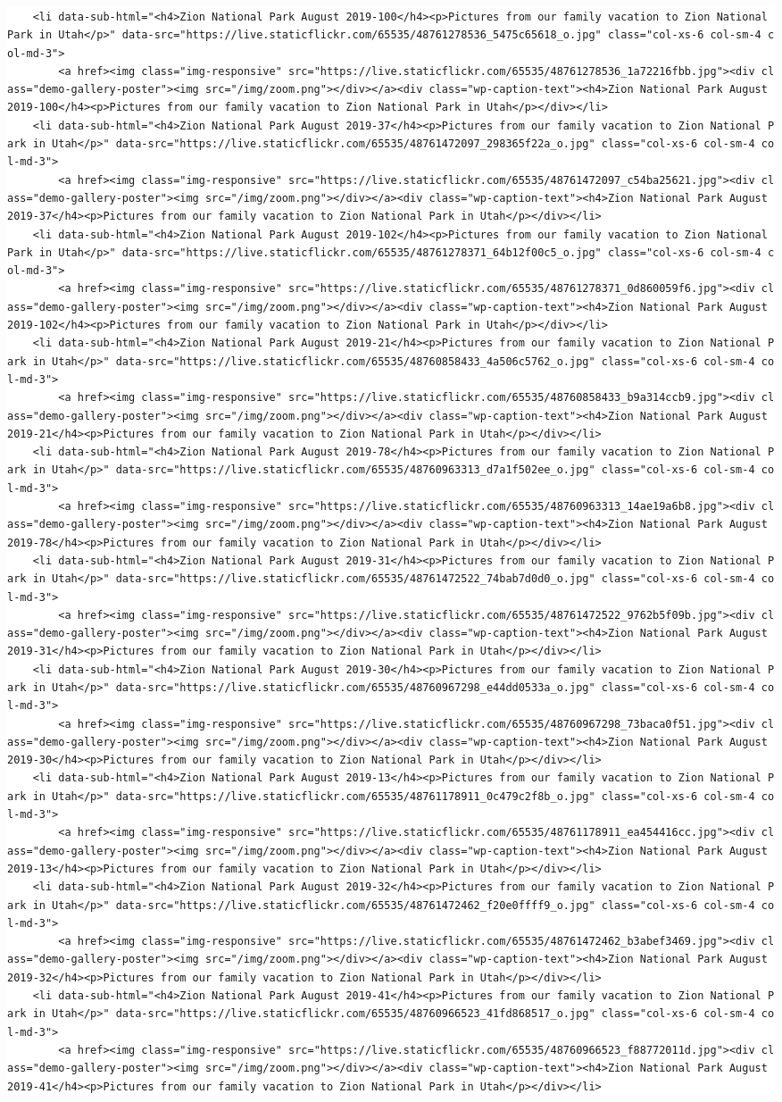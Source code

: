 		<li data-sub-html="<h4>Zion National Park August 2019-100</h4><p>Pictures from our family vacation to Zion National Park in Utah</p>" data-src="https://live.staticflickr.com/65535/48761278536_5475c65618_o.jpg" class="col-xs-6 col-sm-4 col-md-3">
			<a href><img class="img-responsive" src="https://live.staticflickr.com/65535/48761278536_1a72216fbb.jpg"><div class="demo-gallery-poster"><img src="/img/zoom.png"></div></a><div class="wp-caption-text"><h4>Zion National Park August 2019-100</h4><p>Pictures from our family vacation to Zion National Park in Utah</p></div></li>
		<li data-sub-html="<h4>Zion National Park August 2019-37</h4><p>Pictures from our family vacation to Zion National Park in Utah</p>" data-src="https://live.staticflickr.com/65535/48761472097_298365f22a_o.jpg" class="col-xs-6 col-sm-4 col-md-3">
			<a href><img class="img-responsive" src="https://live.staticflickr.com/65535/48761472097_c54ba25621.jpg"><div class="demo-gallery-poster"><img src="/img/zoom.png"></div></a><div class="wp-caption-text"><h4>Zion National Park August 2019-37</h4><p>Pictures from our family vacation to Zion National Park in Utah</p></div></li>
		<li data-sub-html="<h4>Zion National Park August 2019-102</h4><p>Pictures from our family vacation to Zion National Park in Utah</p>" data-src="https://live.staticflickr.com/65535/48761278371_64b12f00c5_o.jpg" class="col-xs-6 col-sm-4 col-md-3">
			<a href><img class="img-responsive" src="https://live.staticflickr.com/65535/48761278371_0d860059f6.jpg"><div class="demo-gallery-poster"><img src="/img/zoom.png"></div></a><div class="wp-caption-text"><h4>Zion National Park August 2019-102</h4><p>Pictures from our family vacation to Zion National Park in Utah</p></div></li>
		<li data-sub-html="<h4>Zion National Park August 2019-21</h4><p>Pictures from our family vacation to Zion National Park in Utah</p>" data-src="https://live.staticflickr.com/65535/48760858433_4a506c5762_o.jpg" class="col-xs-6 col-sm-4 col-md-3">
			<a href><img class="img-responsive" src="https://live.staticflickr.com/65535/48760858433_b9a314ccb9.jpg"><div class="demo-gallery-poster"><img src="/img/zoom.png"></div></a><div class="wp-caption-text"><h4>Zion National Park August 2019-21</h4><p>Pictures from our family vacation to Zion National Park in Utah</p></div></li>
		<li data-sub-html="<h4>Zion National Park August 2019-78</h4><p>Pictures from our family vacation to Zion National Park in Utah</p>" data-src="https://live.staticflickr.com/65535/48760963313_d7a1f502ee_o.jpg" class="col-xs-6 col-sm-4 col-md-3">
			<a href><img class="img-responsive" src="https://live.staticflickr.com/65535/48760963313_14ae19a6b8.jpg"><div class="demo-gallery-poster"><img src="/img/zoom.png"></div></a><div class="wp-caption-text"><h4>Zion National Park August 2019-78</h4><p>Pictures from our family vacation to Zion National Park in Utah</p></div></li>
		<li data-sub-html="<h4>Zion National Park August 2019-31</h4><p>Pictures from our family vacation to Zion National Park in Utah</p>" data-src="https://live.staticflickr.com/65535/48761472522_74bab7d0d0_o.jpg" class="col-xs-6 col-sm-4 col-md-3">
			<a href><img class="img-responsive" src="https://live.staticflickr.com/65535/48761472522_9762b5f09b.jpg"><div class="demo-gallery-poster"><img src="/img/zoom.png"></div></a><div class="wp-caption-text"><h4>Zion National Park August 2019-31</h4><p>Pictures from our family vacation to Zion National Park in Utah</p></div></li>
		<li data-sub-html="<h4>Zion National Park August 2019-30</h4><p>Pictures from our family vacation to Zion National Park in Utah</p>" data-src="https://live.staticflickr.com/65535/48760967298_e44dd0533a_o.jpg" class="col-xs-6 col-sm-4 col-md-3">
			<a href><img class="img-responsive" src="https://live.staticflickr.com/65535/48760967298_73baca0f51.jpg"><div class="demo-gallery-poster"><img src="/img/zoom.png"></div></a><div class="wp-caption-text"><h4>Zion National Park August 2019-30</h4><p>Pictures from our family vacation to Zion National Park in Utah</p></div></li>
		<li data-sub-html="<h4>Zion National Park August 2019-13</h4><p>Pictures from our family vacation to Zion National Park in Utah</p>" data-src="https://live.staticflickr.com/65535/48761178911_0c479c2f8b_o.jpg" class="col-xs-6 col-sm-4 col-md-3">
			<a href><img class="img-responsive" src="https://live.staticflickr.com/65535/48761178911_ea454416cc.jpg"><div class="demo-gallery-poster"><img src="/img/zoom.png"></div></a><div class="wp-caption-text"><h4>Zion National Park August 2019-13</h4><p>Pictures from our family vacation to Zion National Park in Utah</p></div></li>
		<li data-sub-html="<h4>Zion National Park August 2019-32</h4><p>Pictures from our family vacation to Zion National Park in Utah</p>" data-src="https://live.staticflickr.com/65535/48761472462_f20e0ffff9_o.jpg" class="col-xs-6 col-sm-4 col-md-3">
			<a href><img class="img-responsive" src="https://live.staticflickr.com/65535/48761472462_b3abef3469.jpg"><div class="demo-gallery-poster"><img src="/img/zoom.png"></div></a><div class="wp-caption-text"><h4>Zion National Park August 2019-32</h4><p>Pictures from our family vacation to Zion National Park in Utah</p></div></li>
		<li data-sub-html="<h4>Zion National Park August 2019-41</h4><p>Pictures from our family vacation to Zion National Park in Utah</p>" data-src="https://live.staticflickr.com/65535/48760966523_41fd868517_o.jpg" class="col-xs-6 col-sm-4 col-md-3">
			<a href><img class="img-responsive" src="https://live.staticflickr.com/65535/48760966523_f88772011d.jpg"><div class="demo-gallery-poster"><img src="/img/zoom.png"></div></a><div class="wp-caption-text"><h4>Zion National Park August 2019-41</h4><p>Pictures from our family vacation to Zion National Park in Utah</p></div></li>